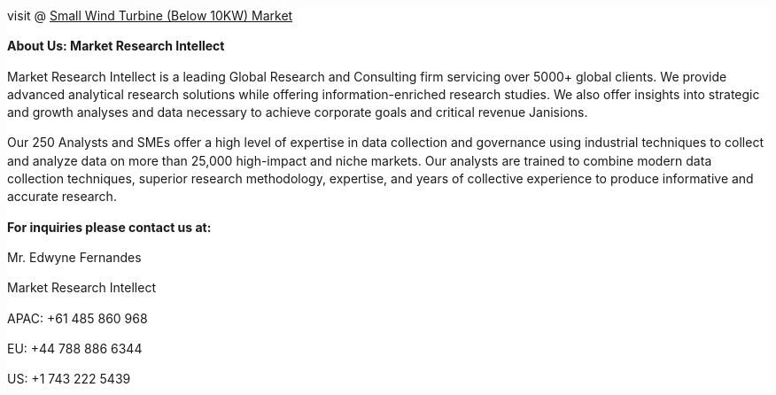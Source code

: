 visit&nbsp;@</strong>&nbsp;</span><span class="font-[700]"><a href="https://www.marketresearchintellect.com/product/small-wind-turbine-below-10kw-market/?utm_source=Linkedin&utm_medium=805" target="_blank" data-tracking-control-name="article-ssr-frontend-pulse_little-text-block" data-tracking-will-navigate="" data-test-link="">Small Wind Turbine (Below 10KW) Market</a></span></p><p><strong><span class="font-[700]">About Us: Market Research Intellect</span></strong></p><p><span class="">Market Research Intellect is a leading Global Research and Consulting firm servicing over 5000+ global clients. We provide advanced analytical research solutions while offering information-enriched research studies.&nbsp;</span>We also offer insights into strategic and growth analyses and data necessary to achieve corporate goals and critical revenue Janisions.</p><p><span class="">Our 250 Analysts and SMEs offer a high level of expertise in data collection and governance using industrial techniques to collect and analyze data on more than 25,000 high-impact and niche markets. Our analysts are trained to combine modern data collection techniques, superior research methodology, expertise, and years of collective experience to produce informative and accurate research.</span></p><p><strong>For inquiries please contact us at:</strong></p><p>Mr. Edwyne Fernandes</p><p>Market Research Intellect</p><p>APAC: +61 485 860 968</p><p>EU: +44 788 886 6344</p><p>US: +1 743 222 5439</p>
